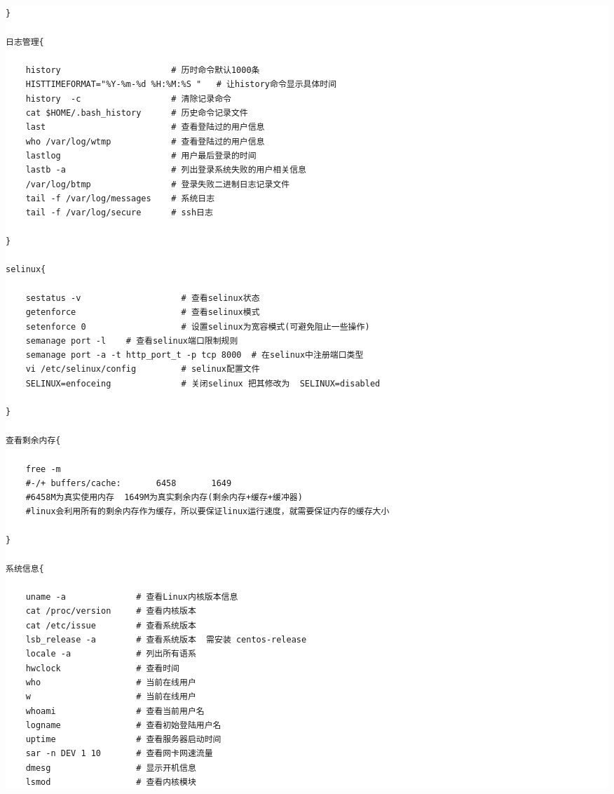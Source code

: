 	}

	日志管理{

		history                      # 历时命令默认1000条
		HISTTIMEFORMAT="%Y-%m-%d %H:%M:%S "   # 让history命令显示具体时间
		history  -c                  # 清除记录命令
		cat $HOME/.bash_history      # 历史命令记录文件
		last                         # 查看登陆过的用户信息
		who /var/log/wtmp            # 查看登陆过的用户信息
		lastlog                      # 用户最后登录的时间
		lastb -a                     # 列出登录系统失败的用户相关信息
		/var/log/btmp                # 登录失败二进制日志记录文件
		tail -f /var/log/messages    # 系统日志
		tail -f /var/log/secure      # ssh日志

	}

	selinux{

		sestatus -v                    # 查看selinux状态
		getenforce                     # 查看selinux模式
		setenforce 0                   # 设置selinux为宽容模式(可避免阻止一些操作)
		semanage port -l    # 查看selinux端口限制规则
		semanage port -a -t http_port_t -p tcp 8000  # 在selinux中注册端口类型
		vi /etc/selinux/config         # selinux配置文件
		SELINUX=enfoceing              # 关闭selinux 把其修改为  SELINUX=disabled

	}

	查看剩余内存{

		free -m
		#-/+ buffers/cache:       6458       1649
		#6458M为真实使用内存  1649M为真实剩余内存(剩余内存+缓存+缓冲器)
		#linux会利用所有的剩余内存作为缓存，所以要保证linux运行速度，就需要保证内存的缓存大小

	}
	
	系统信息{

		uname -a              # 查看Linux内核版本信息
		cat /proc/version     # 查看内核版本
		cat /etc/issue        # 查看系统版本
		lsb_release -a        # 查看系统版本  需安装 centos-release
		locale -a             # 列出所有语系
		hwclock               # 查看时间
		who                   # 当前在线用户
		w                     # 当前在线用户
		whoami                # 查看当前用户名
		logname               # 查看初始登陆用户名
		uptime                # 查看服务器启动时间
		sar -n DEV 1 10       # 查看网卡网速流量
		dmesg                 # 显示开机信息
		lsmod	              # 查看内核模块
